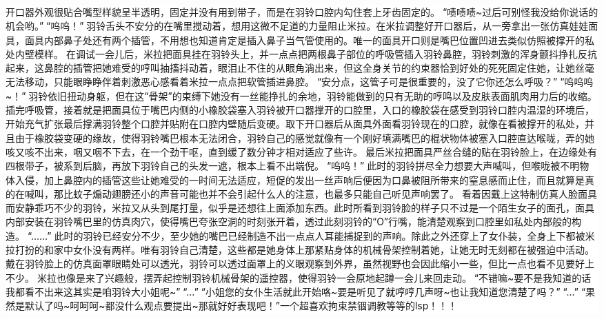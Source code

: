 开口器外观很贴合嘴型样貌呈半透明，固定并没有用到带子，而是在羽铃口腔内勾住套上牙齿固定的。
“啧啧啧~过后可别怪我没给你说话的机会哟。”
“呜呜！”
羽铃舌头不安分的在嘴里搅动着，想用这微不足道的力量阻止米拉。在米拉调整好开口器后，从一旁拿出一张仿真娃娃面具，面具内部鼻子处还有两个插管，不用想也知道肯定是插入鼻子当气管使用的。唯一的面具开口则是嘴巴位置凹进去类似仿照被撑开的私处内壁模样。
在调试一会儿后，米拉把面具挂在羽铃头上，并一点点把两根鼻子部位的呼吸管插入羽铃鼻腔，羽铃刺激的浑身颤抖挣扎反抗起来，这鼻腔的插管把她难受的哼叫抽搐抖动着，眼泪止不住的从眼角淌出来，但这全身关节的约束器恰到好处的死死固定住她，让她丝毫无法移动，只能眼睁睁伴着刺激恶心感看着米拉一点点把软管插进鼻腔。
“安分点，这管子可是很重要的，没了它你还怎么呼吸？”
“呜呜呜~！”
羽铃依旧扭动身躯，但在这“骨架”的束缚下她没有一丝能挣扎的余地，羽铃能做到的只有无助的哼鸣以及皮肤表面肌肉用力后的收缩。
插完呼吸管，接着就是把面具位于嘴巴内侧的小橡胶袋塞入羽铃被开口器撑开的口腔里，入口的橡胶袋在感受到羽铃口腔内温湿的环境后，开始充气扩张最后撑满羽铃整个口腔并贴附在口腔内壁随后变硬。取下开口器后从面具外面看羽铃现在的口腔，就像在看被撑开的私处，并且由于橡胶袋变硬的缘故，使得羽铃嘴巴根本无法闭合，羽铃自己的感觉就像有一个刚好填满嘴巴的棍状物体被塞入口腔直达喉咙，弄的她咳又咳不出来，咽又咽不下去，在一个劲干呕，直到缓了数分钟才相对适应了些许。
最后米拉把面具严丝合缝的贴在羽铃脸上，在边缘处有四根带子，被系到后脑，再放下羽铃自己的头发一遮，根本上看不出端倪。
“呜呜！”
此时的羽铃拼尽全力想要大声喊叫，但喉咙被不明物体入侵，加上鼻腔内的插管这些让她难受的一时间无法适应，短促的发出一丝声响后便因为口鼻被阻所带来的窒息感而止住，而且就算是真的在喊叫，那比蚊子煽动翅膀还小的声音可能也并不会引起什么人的注意，也最多只能自己听见声响罢了。
看着因戴上这特制仿真人脸面具而安静乖巧不少的羽铃，米拉又从头到尾打量，似乎是还想往上面添加东西。此时所看到羽铃脸的样子只不过是一个陌生女子的面孔，面具内部安装在羽铃嘴巴里的仿真肉穴，使得嘴巴夸张空洞的时刻张开着，透过此刻羽铃的“O”行嘴，能清楚观察到口腔里如私处内部般的构造。
“……”
此时的羽铃已经安分不少，至少她的嘴巴已经制造不出一点点人耳能捕捉到的声响。除此之外还穿上了女仆装，全身上下都被米拉打扮的和家中女仆没有两样。唯有羽铃自己清楚，这些都是她身体上那紧贴身体的机械骨架控制着她，让她无时无刻都在被强迫中活动。
戴在羽铃脸上的仿真面罩眼睛处可以透光，羽铃可以透过面罩上的义眼观察到外界，虽然视野也会因此缩小一些，但比一点也看不见要好上不少。
米拉也像是来了兴趣般，摆弄起控制羽铃机械骨架的遥控器，使得羽铃一会原地起蹲一会儿来回走动。
“不错嘛~要不是我知道的话我都看不出来这其实是咱羽铃大小姐呢~”
“…”
“小姐您的女仆生活就此开始咯~要是听见了就哼哼几声呀~也让我知道您清楚了吗？”
“…”
“果然是默认了吗~呵呵呵~都没什么观点要提出~那就好好表现吧！”一个超喜欢拘束禁锢调教等等的lsp！！！

